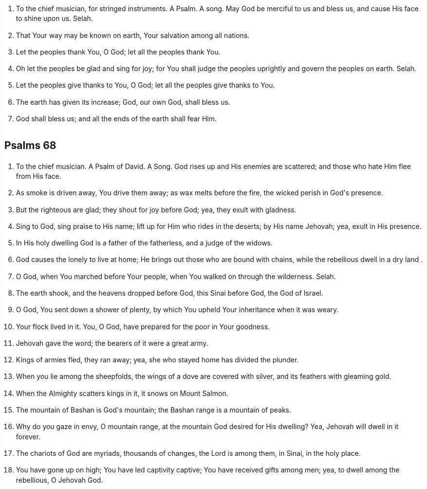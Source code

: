 1.  To the chief musician, for stringed instruments. A Psalm. A song. May God be merciful to us and bless us, and cause His face to shine upon us. Selah.

2. That Your way may be known on earth, Your salvation among all nations.

3. Let the peoples thank You, O God; let all the peoples thank You.

4. Oh let the peoples be glad and sing for joy; for You shall judge the peoples uprightly and govern the peoples on earth. Selah.

5. Let the peoples give thanks to You, O God; let all the peoples give thanks to You.

6. The earth has given its increase; God, our own God, shall bless us.

7. God shall bless us; and all the ends of the earth shall fear Him.  

## Psalms 68

1.  To the chief musician. A Psalm of David. A Song. God rises up and His enemies are scattered; and those who hate Him flee from His face.

2. As smoke is driven away, You drive them away; as wax melts before the fire, the wicked perish in God's presence.

3. But the righteous are glad; they shout for joy before God; yea, they exult with gladness.

4. Sing to God, sing praise to His name; lift up for Him who rides in the deserts; by His name Jehovah; yea, exult in His presence.

5. In His holy dwelling God is a father of the fatherless, and a judge of the widows.

6. God causes the lonely to live at home; He brings out those who are bound with chains, while the rebellious dwell in a dry land .   

7. O God, when You marched before Your people, when You walked on through the wilderness. Selah.

8. The earth shook, and the heavens dropped before God, this Sinai before God, the God of Israel.

9. O God, You sent down a shower of plenty, by which You upheld Your inheritance when it was weary.

10. Your flock lived in it. You, O God, have prepared for the poor in Your goodness.

11. Jehovah gave the word; the bearers of it were a great army.

12. Kings of armies fled, they ran away; yea, she who stayed home has divided the plunder.

13. When you lie among the sheepfolds, the wings of a dove are covered with silver, and its feathers with gleaming gold.

14. When the Almighty scatters kings in it, it snows on Mount Salmon.   

15. The mountain of Bashan is God's mountain; the Bashan range is a mountain of peaks.

16. Why do you gaze in envy, O mountain range, at the mountain God desired for His dwelling? Yea, Jehovah will dwell in it forever.

17. The chariots of God are myriads, thousands of changes, the Lord is among them, in Sinai, in the holy place.

18. You have gone up on high; You have led captivity captive; You have received gifts among men; yea, to dwell among the rebellious, O Jehovah God.
